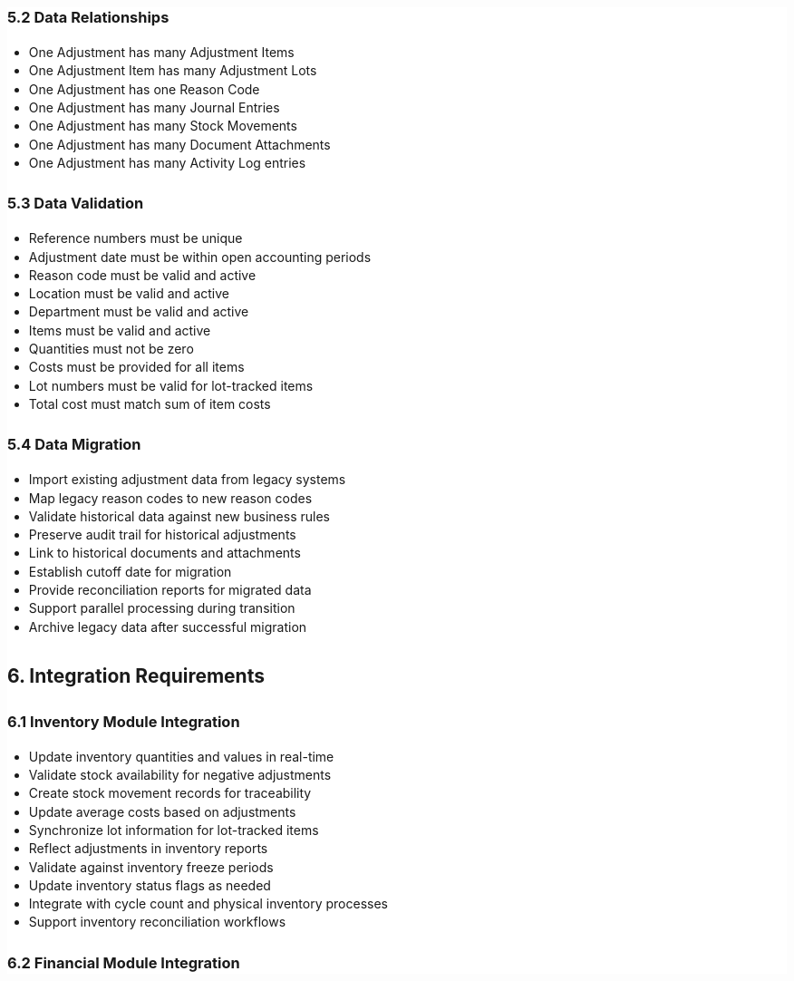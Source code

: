 ### 5.2 Data Relationships

- One Adjustment has many Adjustment Items
- One Adjustment Item has many Adjustment Lots
- One Adjustment has one Reason Code
- One Adjustment has many Journal Entries
- One Adjustment has many Stock Movements
- One Adjustment has many Document Attachments
- One Adjustment has many Activity Log entries

### 5.3 Data Validation

- Reference numbers must be unique
- Adjustment date must be within open accounting periods
- Reason code must be valid and active
- Location must be valid and active
- Department must be valid and active
- Items must be valid and active
- Quantities must not be zero
- Costs must be provided for all items
- Lot numbers must be valid for lot-tracked items
- Total cost must match sum of item costs

### 5.4 Data Migration

- Import existing adjustment data from legacy systems
- Map legacy reason codes to new reason codes
- Validate historical data against new business rules
- Preserve audit trail for historical adjustments
- Link to historical documents and attachments
- Establish cutoff date for migration
- Provide reconciliation reports for migrated data
- Support parallel processing during transition
- Archive legacy data after successful migration

## 6. Integration Requirements

### 6.1 Inventory Module Integration

- Update inventory quantities and values in real-time
- Validate stock availability for negative adjustments
- Create stock movement records for traceability
- Update average costs based on adjustments
- Synchronize lot information for lot-tracked items
- Reflect adjustments in inventory reports
- Validate against inventory freeze periods
- Update inventory status flags as needed
- Integrate with cycle count and physical inventory processes
- Support inventory reconciliation workflows

### 6.2 Financial Module Integration
